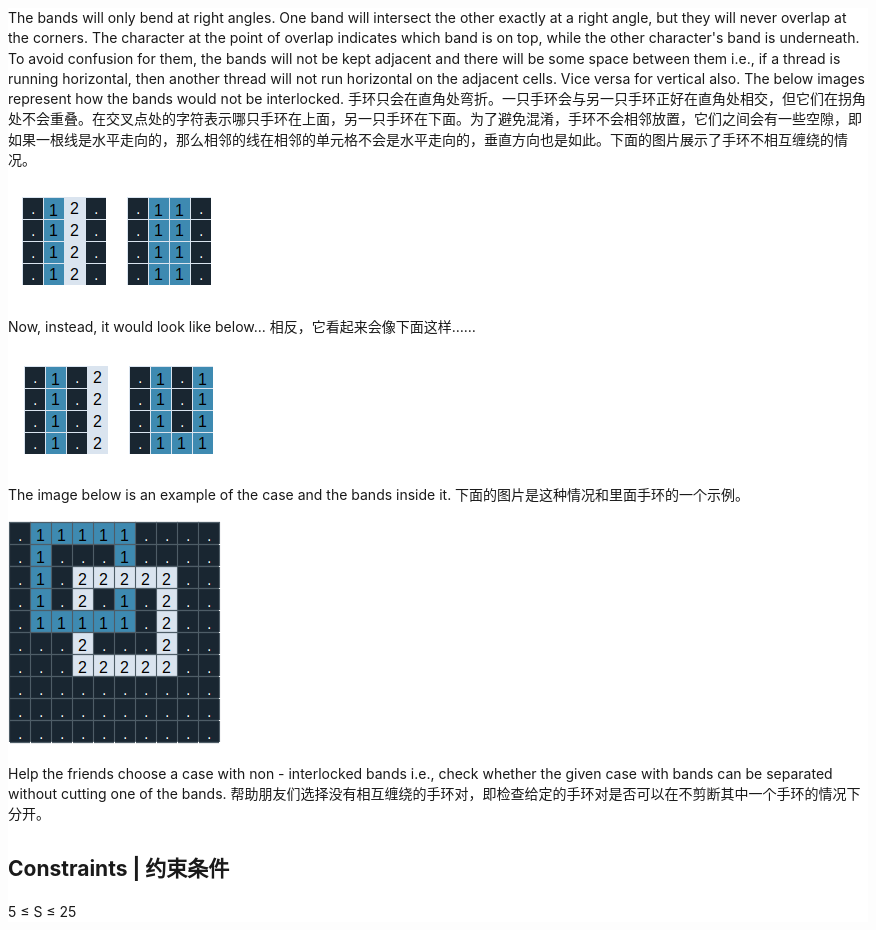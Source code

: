The bands will only bend at right angles. One band will intersect the other exactly at a right angle, but they will never overlap at the corners. The character at the point of overlap indicates which band is on top, while the other character's band is underneath. To avoid confusion for them, the bands will not be kept adjacent and there will be some space between them i.e., if a thread is running horizontal, then another thread will not run horizontal on the adjacent cells. Vice versa for vertical also. The below images represent how the bands would not be interlocked.
手环只会在直角处弯折。一只手环会与另一只手环正好在直角处相交，但它们在拐角处不会重叠。在交叉点处的字符表示哪只手环在上面，另一只手环在下面。为了避免混淆，手环不会相邻放置，它们之间会有一些空隙，即如果一根线是水平走向的，那么相邻的线在相邻的单元格不会是水平走向的，垂直方向也是如此。下面的图片展示了手环不相互缠绕的情况。


![D-Bandsimage1.png]( D-Bandsimage1.png)

Now, instead, it would look like below...
相反，它看起来会像下面这样……

![D-Bandsimage2.png]( D-Bandsimage2.png)

The image below is an example of the case and the bands inside it.
下面的图片是这种情况和里面手环的一个示例。

![D-Bandsimage3.png]( D-Bandsimage3.png)

Help the friends choose a case with non - interlocked bands i.e., check whether the given case with bands can be separated without cutting one of the bands.
帮助朋友们选择没有相互缠绕的手环对，即检查给定的手环对是否可以在不剪断其中一个手环的情况下分开。

## Constraints | 约束条件
5 ≤ S ≤ 25
